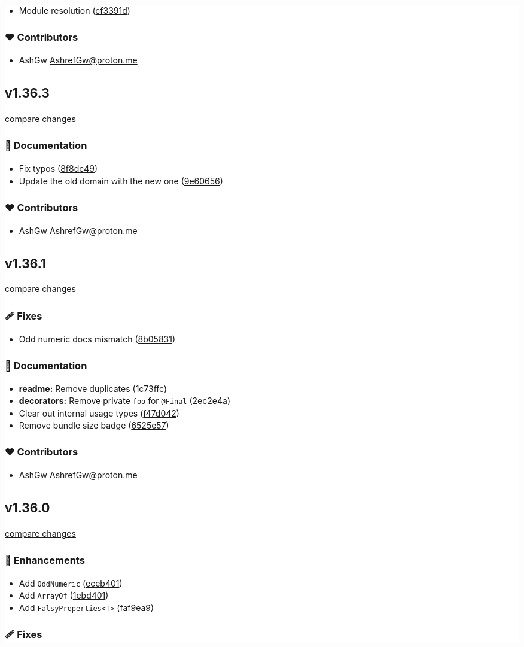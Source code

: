 - Module resolution ([cf3391d](https://github.com/rccyx/ts-roids/commit/cf3391d))

### ❤️ Contributors

- AshGw <AshrefGw@proton.me>

## v1.36.3

[compare changes](https://github.com/rccyx/ts-roids/compare/v1.36.1...v1.36.3)

### 📖 Documentation

- Fix typos ([8f8dc49](https://github.com/rccyx/ts-roids/commit/8f8dc49))
- Update the old domain with the new one ([9e60656](https://github.com/rccyx/ts-roids/commit/9e60656))

### ❤️ Contributors

- AshGw <AshrefGw@proton.me>

## v1.36.1

[compare changes](https://github.com/rccyx/ts-roids/compare/v1.36.0...v1.36.1)

### 🩹 Fixes

- Odd  numeric docs mismatch ([8b05831](https://github.com/rccyx/ts-roids/commit/8b05831))

### 📖 Documentation

- **readme:** Remove duplicates ([1c73ffc](https://github.com/rccyx/ts-roids/commit/1c73ffc))
- **decorators:** Remove private `foo` for `@Final` ([2ec2e4a](https://github.com/rccyx/ts-roids/commit/2ec2e4a))
- Clear out internal usage types ([f47d042](https://github.com/rccyx/ts-roids/commit/f47d042))
- Remove bundle size badge ([6525e57](https://github.com/rccyx/ts-roids/commit/6525e57))

### ❤️ Contributors

- AshGw <AshrefGw@proton.me>

## v1.36.0

[compare changes](https://github.com/rccyx/ts-roids/compare/v1.35.0...v1.36.0)

### 🚀 Enhancements

- Add `OddNumeric` ([eceb401](https://github.com/rccyx/ts-roids/commit/eceb401))
- Add `ArrayOf` ([1ebd401](https://github.com/rccyx/ts-roids/commit/1ebd401))
- Add `FalsyProperties<T>` ([faf9ea9](https://github.com/rccyx/ts-roids/commit/faf9ea9))

### 🩹 Fixes
